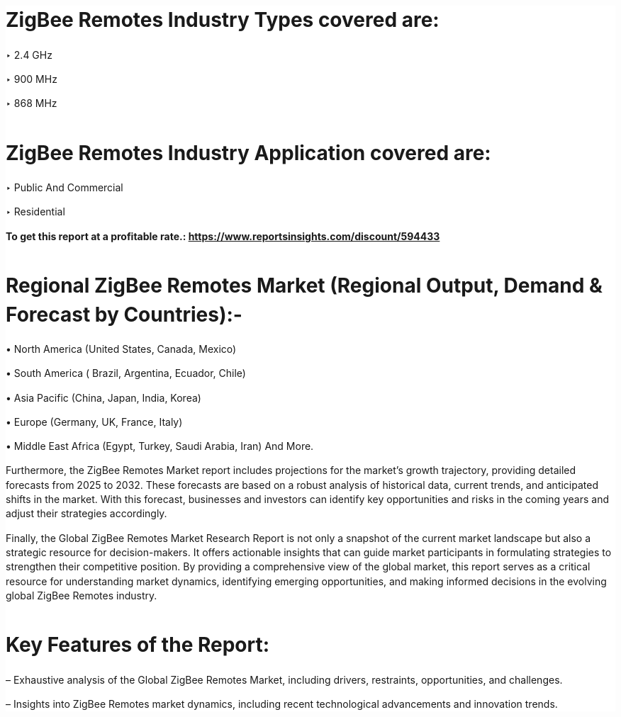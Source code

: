 # <strong>ZigBee Remotes Industry Types covered are:</strong>

‣ 2.4 GHz

‣ 900 MHz

‣ 868 MHz

# <strong>ZigBee Remotes Industry Application covered are:</strong>

‣ Public And Commercial

‣  Residential

<strong>To get this report at a profitable rate.: <a href=https://www.reportsinsights.com/discount/594433>https://www.reportsinsights.com/discount/594433</a></strong>

# <strong>Regional ZigBee Remotes Market (Regional Output, Demand &amp; Forecast by Countries):-</strong>

• North America (United States, Canada, Mexico)

• South America ( Brazil, Argentina, Ecuador, Chile)

• Asia Pacific (China, Japan, India, Korea)

• Europe (Germany, UK, France, Italy)

• Middle East Africa (Egypt, Turkey, Saudi Arabia, Iran) And More.

Furthermore, the ZigBee Remotes Market report includes projections for the market’s growth trajectory, providing detailed forecasts from 2025 to 2032. These forecasts are based on a robust analysis of historical data, current trends, and anticipated shifts in the market. With this forecast, businesses and investors can identify key opportunities and risks in the coming years and adjust their strategies accordingly.

Finally, the Global ZigBee Remotes Market Research Report is not only a snapshot of the current market landscape but also a strategic resource for decision-makers. It offers actionable insights that can guide market participants in formulating strategies to strengthen their competitive position. By providing a comprehensive view of the global market, this report serves as a critical resource for understanding market dynamics, identifying emerging opportunities, and making informed decisions in the evolving global ZigBee Remotes industry.

# <strong>Key Features of the Report:</strong>

– Exhaustive analysis of the Global ZigBee Remotes Market, including drivers, restraints, opportunities, and challenges.

– Insights into ZigBee Remotes market dynamics, including recent technological advancements and innovation trends.
